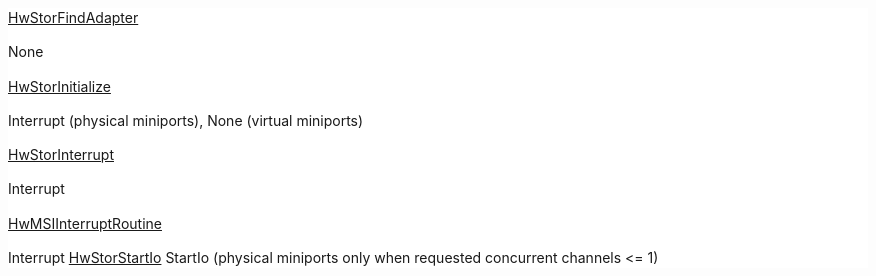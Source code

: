 <a href="https://docs.microsoft.com/windows-hardware/drivers/ddi/storport/nc-storport-hw_find_adapter">HwStorFindAdapter</a>


</td>
<td>
None

</td>
</tr>
<tr>
<td>

<a href="https://docs.microsoft.com/windows-hardware/drivers/ddi/storport/nc-storport-hw_initialize">HwStorInitialize</a>


</td>
<td>
Interrupt (physical miniports), None (virtual miniports)

</td>
</tr>
<tr>
<td>

<a href="https://docs.microsoft.com/windows-hardware/drivers/ddi/storport/nc-storport-hw_interrupt">HwStorInterrupt</a>


</td>
<td>
Interrupt

</td>
</tr>
<tr>
<td>

<a href="https://docs.microsoft.com/windows-hardware/drivers/ddi/storport/nc-storport-hw_message_signaled_interrupt_routine">HwMSIInterruptRoutine</a>


</td>
<td>
Interrupt

</td>
</tr>
<tr>
<td>

<a href="https://docs.microsoft.com/windows-hardware/drivers/ddi/storport/nc-storport-hw_startio">
        HwStorStartIo</a>


</td>
<td>
StartIo (physical miniports only when requested concurrent channels <= 1)
